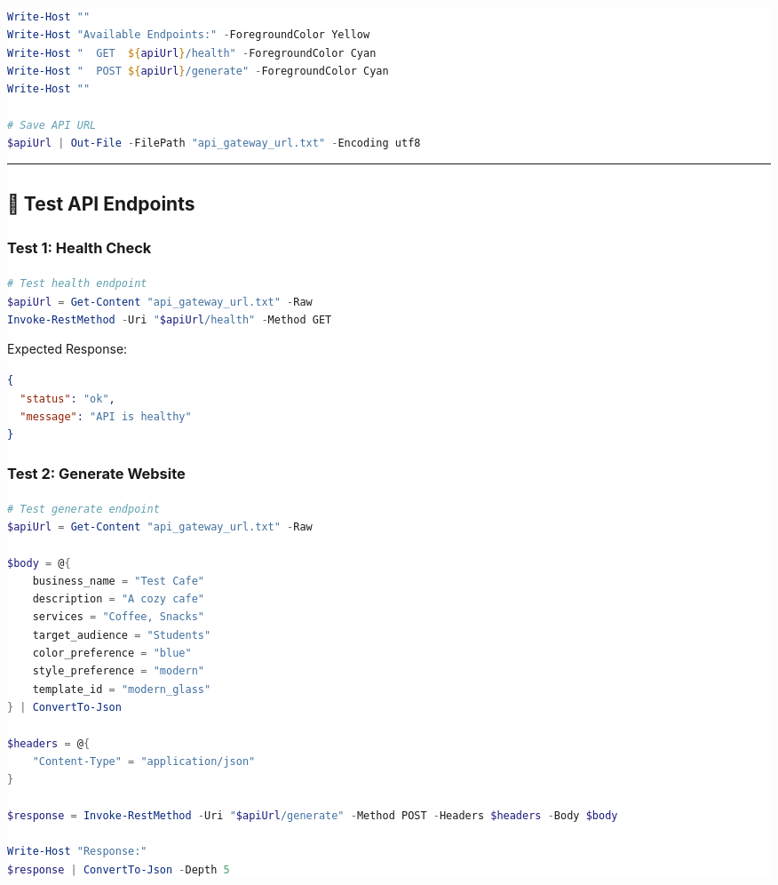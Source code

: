```powershell
Write-Host ""
Write-Host "Available Endpoints:" -ForegroundColor Yellow
Write-Host "  GET  ${apiUrl}/health" -ForegroundColor Cyan
Write-Host "  POST ${apiUrl}/generate" -ForegroundColor Cyan
Write-Host ""

# Save API URL
$apiUrl | Out-File -FilePath "api_gateway_url.txt" -Encoding utf8
```

---

## 🧪 Test API Endpoints

### Test 1: Health Check

```powershell
# Test health endpoint
$apiUrl = Get-Content "api_gateway_url.txt" -Raw
Invoke-RestMethod -Uri "$apiUrl/health" -Method GET
```

Expected Response:
```json
{
  "status": "ok",
  "message": "API is healthy"
}
```

### Test 2: Generate Website

```powershell
# Test generate endpoint
$apiUrl = Get-Content "api_gateway_url.txt" -Raw

$body = @{
    business_name = "Test Cafe"
    description = "A cozy cafe"
    services = "Coffee, Snacks"
    target_audience = "Students"
    color_preference = "blue"
    style_preference = "modern"
    template_id = "modern_glass"
} | ConvertTo-Json

$headers = @{
    "Content-Type" = "application/json"
}

$response = Invoke-RestMethod -Uri "$apiUrl/generate" -Method POST -Headers $headers -Body $body

Write-Host "Response:"
$response | ConvertTo-Json -Depth 5
```

